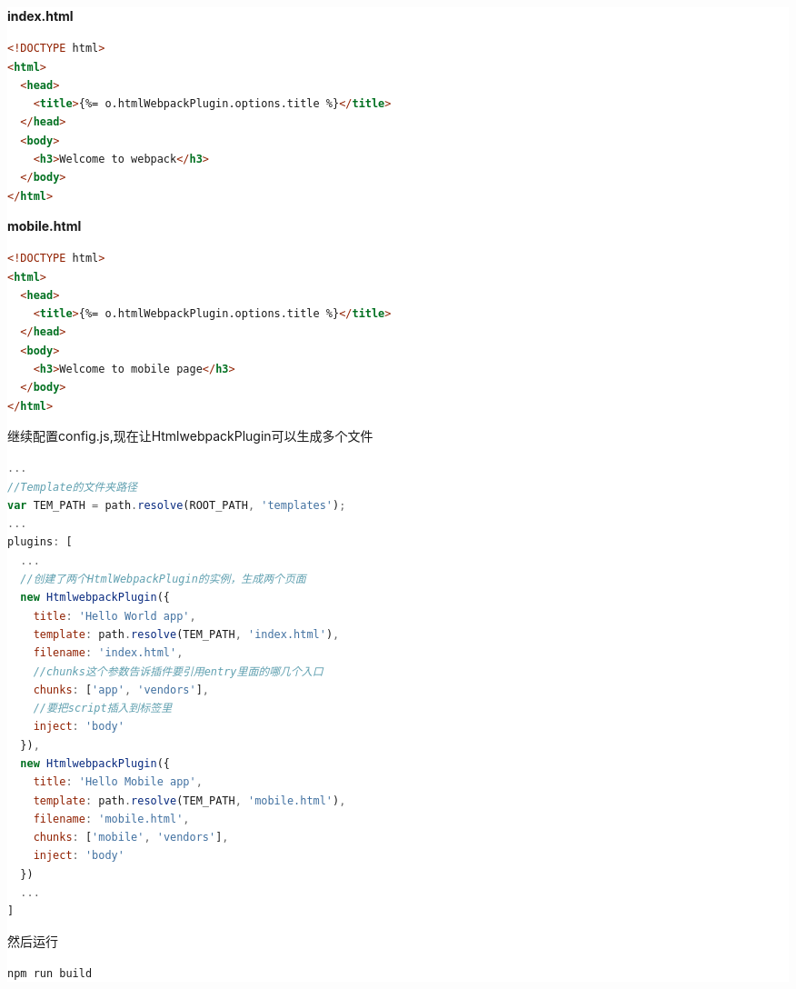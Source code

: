 **index.html**
```html
<!DOCTYPE html>
<html>
  <head>
    <title>{%= o.htmlWebpackPlugin.options.title %}</title>
  </head>
  <body>
    <h3>Welcome to webpack</h3>
  </body>
</html>
```

**mobile.html**

```html
<!DOCTYPE html>
<html>
  <head>
    <title>{%= o.htmlWebpackPlugin.options.title %}</title>
  </head>
  <body>
    <h3>Welcome to mobile page</h3>
  </body>
</html>
```
继续配置config.js,现在让HtmlwebpackPlugin可以生成多个文件

```javascript
...
//Template的文件夹路径
var TEM_PATH = path.resolve(ROOT_PATH, 'templates');
...
plugins: [
  ...
  //创建了两个HtmlWebpackPlugin的实例，生成两个页面
  new HtmlwebpackPlugin({
    title: 'Hello World app',
    template: path.resolve(TEM_PATH, 'index.html'),
    filename: 'index.html',
    //chunks这个参数告诉插件要引用entry里面的哪几个入口
    chunks: ['app', 'vendors'],
    //要把script插入到标签里
    inject: 'body'
  }),
  new HtmlwebpackPlugin({
    title: 'Hello Mobile app',
    template: path.resolve(TEM_PATH, 'mobile.html'),
    filename: 'mobile.html',
    chunks: ['mobile', 'vendors'],
    inject: 'body'
  })
  ...
]

```
然后运行
```bash
npm run build
```

